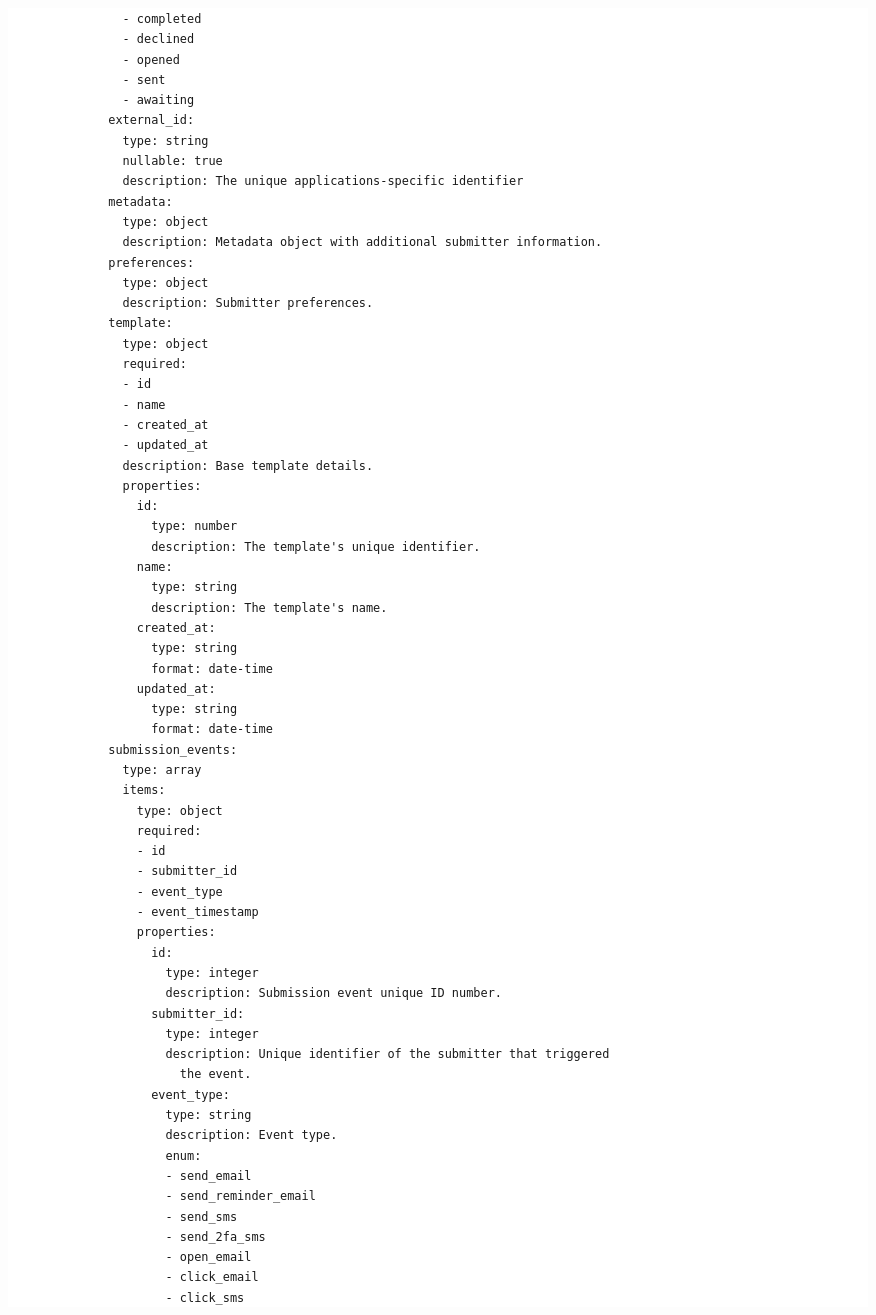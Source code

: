                     - completed
                    - declined
                    - opened
                    - sent
                    - awaiting
                  external_id:
                    type: string
                    nullable: true
                    description: The unique applications-specific identifier
                  metadata:
                    type: object
                    description: Metadata object with additional submitter information.
                  preferences:
                    type: object
                    description: Submitter preferences.
                  template:
                    type: object
                    required:
                    - id
                    - name
                    - created_at
                    - updated_at
                    description: Base template details.
                    properties:
                      id:
                        type: number
                        description: The template's unique identifier.
                      name:
                        type: string
                        description: The template's name.
                      created_at:
                        type: string
                        format: date-time
                      updated_at:
                        type: string
                        format: date-time
                  submission_events:
                    type: array
                    items:
                      type: object
                      required:
                      - id
                      - submitter_id
                      - event_type
                      - event_timestamp
                      properties:
                        id:
                          type: integer
                          description: Submission event unique ID number.
                        submitter_id:
                          type: integer
                          description: Unique identifier of the submitter that triggered
                            the event.
                        event_type:
                          type: string
                          description: Event type.
                          enum:
                          - send_email
                          - send_reminder_email
                          - send_sms
                          - send_2fa_sms
                          - open_email
                          - click_email
                          - click_sms